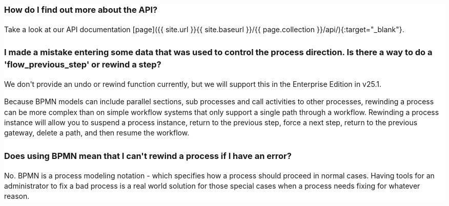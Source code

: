### How do I find out more about the API?

Take a look at our API documentation [page]({{ site.url }}{{ site.baseurl }}/{{ page.collection }}/api/){:target="_blank"}.

### I made a mistake entering some data that was used to control the process direction.  Is there a way to do a 'flow_previous_step' or rewind a step?

We don't provide an undo or rewind function currently, but we will support this in the Enterprise Edition in v25.1. 

Because BPMN models can include parallel sections, sub processes and call activities to other processes, rewinding a process can be more complex than on simple workflow systems that only support a single path through a workflow.  Rewinding a process instance will allow you to suspend a process instance, return to the previous step, force a next step, return to the previous gateway, delete a path, and then resume the workflow.

### Does using BPMN mean that I can't rewind a process if I have an error?

No.  BPMN is a process modeling notation - which specifies how a process should proceed in normal cases.  Having tools for an administrator to fix a bad process is a real world solution for those special cases when a process needs fixing for whatever reason.
